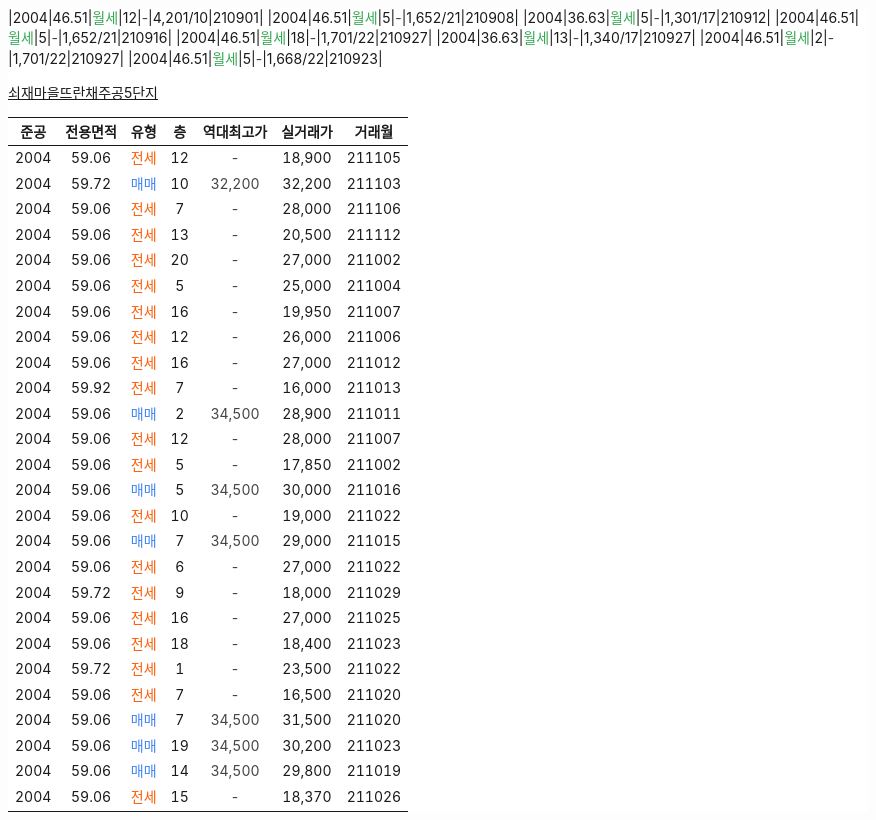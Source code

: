 |2004|46.51|<span style="color:#34a853">월세</span>|12|<span style="color:#444444">-</span>|4,201/10|210901|
|2004|46.51|<span style="color:#34a853">월세</span>|5|<span style="color:#444444">-</span>|1,652/21|210908|
|2004|36.63|<span style="color:#34a853">월세</span>|5|<span style="color:#444444">-</span>|1,301/17|210912|
|2004|46.51|<span style="color:#34a853">월세</span>|5|<span style="color:#444444">-</span>|1,652/21|210916|
|2004|46.51|<span style="color:#34a853">월세</span>|18|<span style="color:#444444">-</span>|1,701/22|210927|
|2004|36.63|<span style="color:#34a853">월세</span>|13|<span style="color:#444444">-</span>|1,340/17|210927|
|2004|46.51|<span style="color:#34a853">월세</span>|2|<span style="color:#444444">-</span>|1,701/22|210927|
|2004|46.51|<span style="color:#34a853">월세</span>|5|<span style="color:#444444">-</span>|1,668/22|210923|

[쇠재마을뜨란채주공5단지](https://search.naver.com/search.naver?query=%EA%B2%BD%EA%B8%B0%EB%8F%84+%ED%8C%8C%EC%A3%BC%EC%8B%9C+%EA%B8%88%EC%B4%8C%EB%8F%99+%EC%87%A0%EC%9E%AC%EB%A7%88%EC%9D%84%EB%9C%A8%EB%9E%80%EC%B1%84%EC%A3%BC%EA%B3%B55%EB%8B%A8%EC%A7%80)

|준공|전용면적|유형|층|역대최고가|실거래가|거래월|
|:---:|:---:|:---:|:---:|:---:|:---:|:---:|
|2004|59.06|<span style="color:#ff5a00">전세</span>|12|<span style="color:#444444">-</span>|18,900|211105|
|2004|59.72|<span style="color:#4285f3">매매</span>|10|<span style="color:#444444">32,200</span>|32,200|211103|
|2004|59.06|<span style="color:#ff5a00">전세</span>|7|<span style="color:#444444">-</span>|28,000|211106|
|2004|59.06|<span style="color:#ff5a00">전세</span>|13|<span style="color:#444444">-</span>|20,500|211112|
|2004|59.06|<span style="color:#ff5a00">전세</span>|20|<span style="color:#444444">-</span>|27,000|211002|
|2004|59.06|<span style="color:#ff5a00">전세</span>|5|<span style="color:#444444">-</span>|25,000|211004|
|2004|59.06|<span style="color:#ff5a00">전세</span>|16|<span style="color:#444444">-</span>|19,950|211007|
|2004|59.06|<span style="color:#ff5a00">전세</span>|12|<span style="color:#444444">-</span>|26,000|211006|
|2004|59.06|<span style="color:#ff5a00">전세</span>|16|<span style="color:#444444">-</span>|27,000|211012|
|2004|59.92|<span style="color:#ff5a00">전세</span>|7|<span style="color:#444444">-</span>|16,000|211013|
|2004|59.06|<span style="color:#4285f3">매매</span>|2|<span style="color:#444444">34,500</span>|28,900|211011|
|2004|59.06|<span style="color:#ff5a00">전세</span>|12|<span style="color:#444444">-</span>|28,000|211007|
|2004|59.06|<span style="color:#ff5a00">전세</span>|5|<span style="color:#444444">-</span>|17,850|211002|
|2004|59.06|<span style="color:#4285f3">매매</span>|5|<span style="color:#444444">34,500</span>|30,000|211016|
|2004|59.06|<span style="color:#ff5a00">전세</span>|10|<span style="color:#444444">-</span>|19,000|211022|
|2004|59.06|<span style="color:#4285f3">매매</span>|7|<span style="color:#444444">34,500</span>|29,000|211015|
|2004|59.06|<span style="color:#ff5a00">전세</span>|6|<span style="color:#444444">-</span>|27,000|211022|
|2004|59.72|<span style="color:#ff5a00">전세</span>|9|<span style="color:#444444">-</span>|18,000|211029|
|2004|59.06|<span style="color:#ff5a00">전세</span>|16|<span style="color:#444444">-</span>|27,000|211025|
|2004|59.06|<span style="color:#ff5a00">전세</span>|18|<span style="color:#444444">-</span>|18,400|211023|
|2004|59.72|<span style="color:#ff5a00">전세</span>|1|<span style="color:#444444">-</span>|23,500|211022|
|2004|59.06|<span style="color:#ff5a00">전세</span>|7|<span style="color:#444444">-</span>|16,500|211020|
|2004|59.06|<span style="color:#4285f3">매매</span>|7|<span style="color:#444444">34,500</span>|31,500|211020|
|2004|59.06|<span style="color:#4285f3">매매</span>|19|<span style="color:#444444">34,500</span>|30,200|211023|
|2004|59.06|<span style="color:#4285f3">매매</span>|14|<span style="color:#444444">34,500</span>|29,800|211019|
|2004|59.06|<span style="color:#ff5a00">전세</span>|15|<span style="color:#444444">-</span>|18,370|211026|